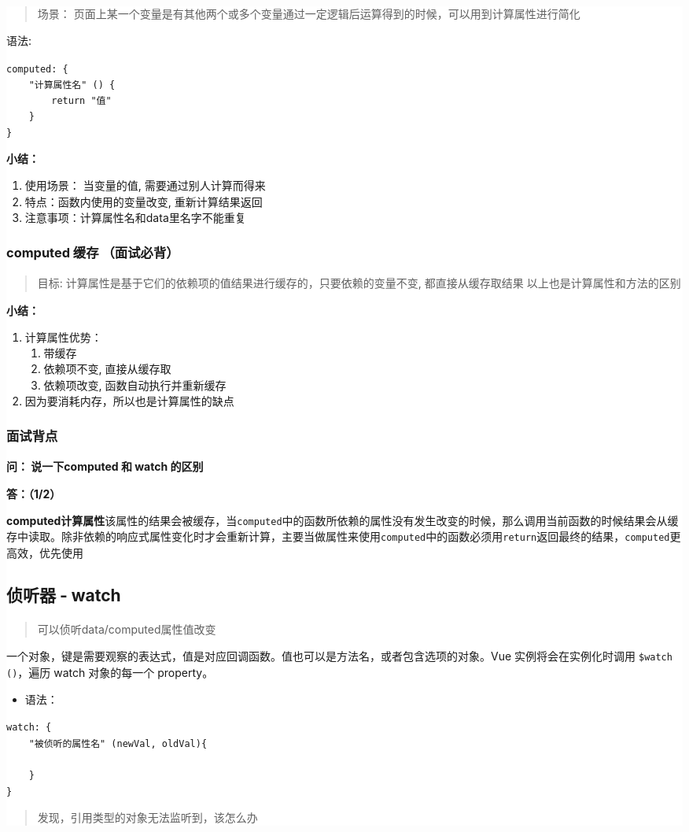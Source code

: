 > 场景： 页面上某一个变量是有其他两个或多个变量通过一定逻辑后运算得到的时候，可以用到计算属性进行简化

语法:

```
computed: {
    "计算属性名" () {
        return "值"
    }
}
```

**小结：**

1. 使用场景： 当变量的值, 需要通过别人计算而得来
2. 特点：函数内使用的变量改变, 重新计算结果返回
3. 注意事项：计算属性名和data里名字不能重复

### computed  缓存 （面试必背）

> 目标: 计算属性是基于它们的依赖项的值结果进行缓存的，只要依赖的变量不变, 都直接从缓存取结果
> 以上也是计算属性和方法的区别

**小结：**

1. 计算属性优势：
   1. 带缓存
   2. 依赖项不变, 直接从缓存取
   3. 依赖项改变, 函数自动执行并重新缓存
2. 因为要消耗内存，所以也是计算属性的缺点

### 面试背点

**问： 说一下computed 和 watch 的区别**

**答：（1/2）**

 **computed计算属性**该属性的结果会被缓存，当`computed`中的函数所依赖的属性没有发生改变的时候，那么调用当前函数的时候结果会从缓存中读取。除非依赖的响应式属性变化时才会重新计算，主要当做属性来使用`computed`中的函数必须用`return`返回最终的结果，`computed`更高效，优先使用

## 侦听器 - watch

> 可以侦听data/computed属性值改变

 一个对象，键是需要观察的表达式，值是对应回调函数。值也可以是方法名，或者包含选项的对象。Vue 实例将会在实例化时调用 `$watch()`，遍历 watch 对象的每一个 property。

- 语法：

```
watch: {
    "被侦听的属性名" (newVal, oldVal){
        
    }
}
```

> 发现，引用类型的对象无法监听到，该怎么办
